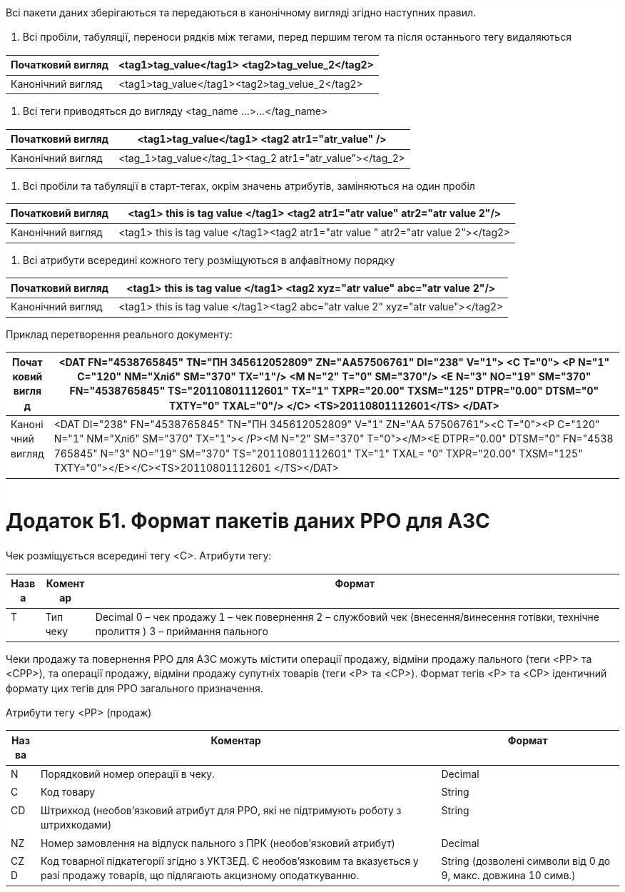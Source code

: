Всі пакети даних зберігаються та передаються в канонічному вигляді згідно
наступних правил.

1.  Всі пробіли, табуляції, переноси рядків між тегами, перед першим тегом та
    після останнього тегу видаляються

| Початковий вигляд |  \<tag1\>tag_value\</tag1\>   \<tag2\>tag_velue_2\</tag2\> |
|-------------------|------------------------------------------------------------|
| Канонічний вигляд | \<tag1\>tag_value\</tag1\>\<tag2\>tag_velue_2\</tag2\>     |

1.  Всі теги приводяться до вигляду \<tag_name …\>…\</tag_name\>

| Початковий вигляд |  \<tag1\>tag_value\</tag1\>   \<tag2 atr1="atr_value" /\>        |
|-------------------|------------------------------------------------------------------|
| Канонічний вигляд | \<tag_1\>tag_value\</tag_1\>\<tag_2 atr1="atr_value"\>\</tag_2\> |

1.  Всі пробіли та табуляції в старт-тегах, окрім значень атрибутів, заміняються
    на один пробіл

| Початковий вигляд |  \<tag1\> this is tag value \</tag1\>   \<tag2 atr1="atr value" atr2="atr value 2"/\>      |
|-------------------|--------------------------------------------------------------------------------------------|
| Канонічний вигляд | \<tag1\> this is tag value \</tag1\>\<tag2 atr1="atr value " atr2="atr value 2"\>\</tag2\> |

1.  Всі атрибути всередині кожного тегу розміщуються в алфавітному порядку

| Початковий вигляд |  \<tag1\> this is tag value \</tag1\>   \<tag2 xyz="atr value" abc="atr value 2"/\>     |
|-------------------|-----------------------------------------------------------------------------------------|
| Канонічний вигляд | \<tag1\> this is tag value \</tag1\>\<tag2 abc="atr value 2" xyz="atr value"\>\</tag2\> |

Приклад перетворення реального документу:

| Початковий вигляд | \<DAT FN="4538765845" TN="ПН 345612052809" ZN="АА57506761" DI="238" V="1"\>  \<C T="0"\>  \<P N="1" C="120" NM="Хліб" SM="370" TX="1"/\>  \<M N="2" T="0" SM="370"/\>  \<E N="3" NO="19" SM="370" FN="4538765845" TS="20110801112601" TX="1" TXPR="20.00" TXSM="125" DTPR="0.00" DTSM="0" TXTY="0" TXAL="0"/\>  \</C\>  \<TS\>20110801112601\</TS\> \</DAT\>        |
|-------------------|---------------------------------------------------------------------------------------------------------------------------------------------------------------------------------------------------------------------------------------------------------------------------------------------------------------------------------------------------------------------|
| Канонічний вигляд | \<DAT DI="238" FN="4538765845" TN="ПН 345612052809" V="1" ZN="АА 57506761"\>\<C T="0"\>\<P C="120" N="1" NM="Хліб" SM="370" TX="1"\>\< /P\>\<M N="2" SM="370" T="0"\>\</M\>\<E DTPR="0.00" DTSM="0" FN="4538 765845" N="3" NO="19" SM="370" TS="20110801112601" TX="1" TXAL= "0" TXPR="20.00" TXSM="125" TXTY="0"\>\</E\>\</C\>\<TS\>20110801112601 \</TS\>\</DAT\> |

# Додаток Б1. Формат пакетів даних РРО для АЗС

Чек розміщується всередині тегу \<C\>. Атрибути тегу:

| Назва | Коментар | Формат                                                                                                                               |
|-------|----------|--------------------------------------------------------------------------------------------------------------------------------------|
| Т     | Тип чеку | Decimal 0 – чек продажу 1 – чек повернення 2 – службовий чек (внесення/винесення готівки, технічне пролиття ) 3 – приймання пального |

Чеки продажу та повернення РРО для АЗС можуть містити операції продажу, відміни
продажу пального (теги \<PP\> та \<CPP\>), та операції продажу, відміни продажу
супутніх товарів (теги \<P\> та \<CP\>). Формат тегів \<P\> та \<CP\> ідентичний
формату цих тегів для РРО загального призначення.

Атрибути тегу \<PP\> (продаж)

| Назва | Коментар                                                                                                                                 | Формат                                                                                                                                       |
|-------|------------------------------------------------------------------------------------------------------------------------------------------|----------------------------------------------------------------------------------------------------------------------------------------------|
| N     | Порядковий номер операції в чеку.                                                                                                        | Decimal                                                                                                                                      |
| C     | Код товару                                                                                                                               | String                                                                                                                                       |
| CD    | Штрихкод (необов’язковий атрибут для РРО, які не підтримують роботу з штрихкодами)                                                       | String                                                                                                                                       |
| NZ    | Номер замовлення на відпуск пального з ПРК (необов’язковий атрибут)                                                                      | Decimal                                                                                                                                      |
| CZD   | Код товарної підкатегорії згідно з УКТЗЕД. Є необов’язковим та вказується у разі продажу товарів, що підлягають акцизному оподаткуванню. | String (дозволені символи від 0 до 9, макс. довжина 10 симв.)                                                                                |